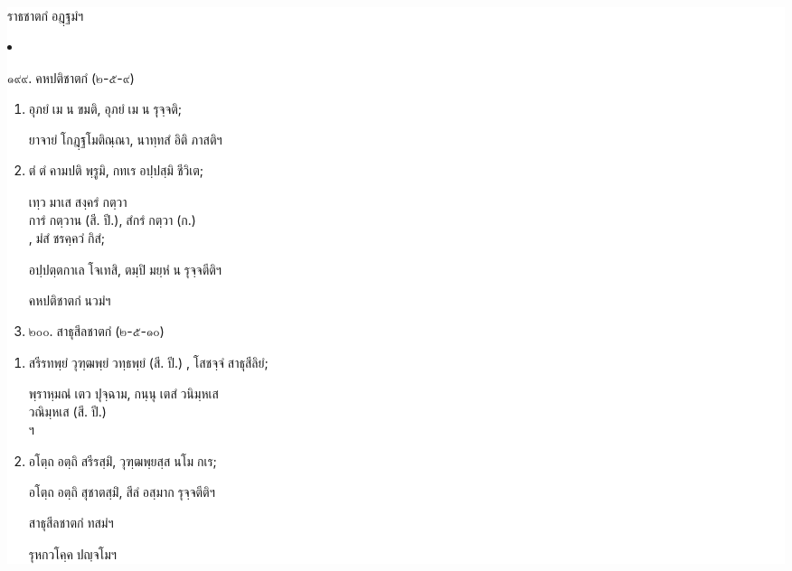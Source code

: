 ราธชาตกํ อฎฺฐมํฯ  
</li>
  
<li>
<p> ๑๙๙. คหปติชาตกํ (๒-๕-๙)
</ol></p>


<ol>
<li>
อุภยํ เม น ขมติ, อุภยํ เม น รุจฺจติ;  
  
ยาจายํ โกฎฺฐโมติณฺณา, นาทฺทสํ อิติ ภาสติฯ  
</li>
  
<li>
ตํ ตํ คามปติ พฺรูมิ, กทเร อปฺปสฺมิ ชีวิเต;  
  
เทฺว มาเส สงฺครํ กตฺวา  
การํ กตฺวาน (สี. ปี.), สํกรํ กตฺวา (ก.)  
, มํสํ ชรคฺควํ กิสํ;  
</li>
  
อปฺปตฺตกาเล โจเทสิ, ตมฺปิ มยฺหํ น รุจฺจตีติฯ  
</li>
  
คหปติชาตกํ นวมํฯ  
</li>
  
<li>
<p> ๒๐๐. สาธุสีลชาตกํ (๒-๕-๑๐)
</ol></p>


<ol>
<li>
สรีรทพฺยํ  
วุฑฺฒพฺยํ  
วทฺธพฺยํ (สี. ปี.)  
, โสชจฺจํ สาธุสีลิยํ;  
  
พฺราหฺมณํ เตว ปุจฺฉาม, กนฺนุ เตสํ วนิมฺหเส  
วณิมฺหเส (สี. ปี.)  
ฯ  
</li>
  
<li>
อโตฺถ  
อตฺถิ สรีรสฺมิํ, วุฑฺฒพฺยสฺส นโม กเร;  
  
อโตฺถ อตฺถิ สุชาตสฺมิํ, สีลํ อสฺมาก รุจฺจตีติฯ  
</li>
  
สาธุสีลชาตกํ ทสมํฯ  
</li>
  
รุหกวโคฺค ปญฺจโมฯ  
</li>
  
